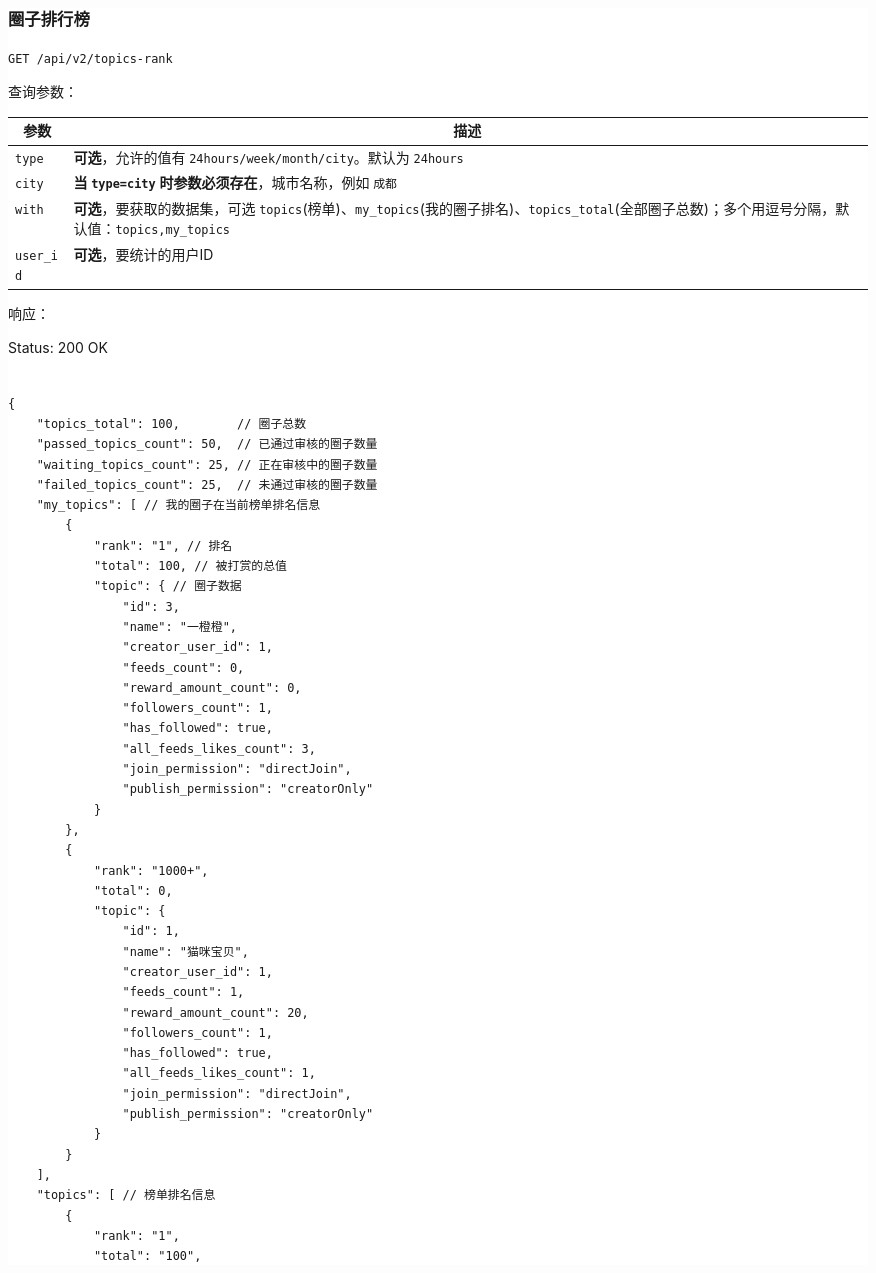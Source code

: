### 圈子排行榜

```
GET /api/v2/topics-rank
```

查询参数：

| 参数 | 描述 |
|----|----|
| `type` | **可选**，允许的值有 `24hours/week/month/city`。默认为 `24hours` |
| `city` | **当 `type=city` 时参数必须存在**，城市名称，例如 `成都` |
| `with` | **可选**，要获取的数据集，可选 `topics`(榜单)、`my_topics`(我的圈子排名)、`topics_total`(全部圈子总数)；多个用逗号分隔，默认值：`topics,my_topics` |
| `user_id` | **可选**，要统计的用户ID |
响应：

Status: 200 OK

```json5

{
    "topics_total": 100,        // 圈子总数
    "passed_topics_count": 50,  // 已通过审核的圈子数量
    "waiting_topics_count": 25, // 正在审核中的圈子数量
    "failed_topics_count": 25,  // 未通过审核的圈子数量
    "my_topics": [ // 我的圈子在当前榜单排名信息
        {
            "rank": "1", // 排名
            "total": 100, // 被打赏的总值
            "topic": { // 圈子数据
                "id": 3,
                "name": "一橙橙",
                "creator_user_id": 1,
                "feeds_count": 0,
                "reward_amount_count": 0,
                "followers_count": 1,
                "has_followed": true,
                "all_feeds_likes_count": 3,
                "join_permission": "directJoin",
                "publish_permission": "creatorOnly"
            }
        },
        {
            "rank": "1000+",
            "total": 0,
            "topic": {
                "id": 1,
                "name": "猫咪宝贝",
                "creator_user_id": 1,
                "feeds_count": 1,
                "reward_amount_count": 20,
                "followers_count": 1,
                "has_followed": true,
                "all_feeds_likes_count": 1,
                "join_permission": "directJoin",
                "publish_permission": "creatorOnly"
            }
        }
    ],
    "topics": [ // 榜单排名信息
        {
            "rank": "1",
            "total": "100",
```